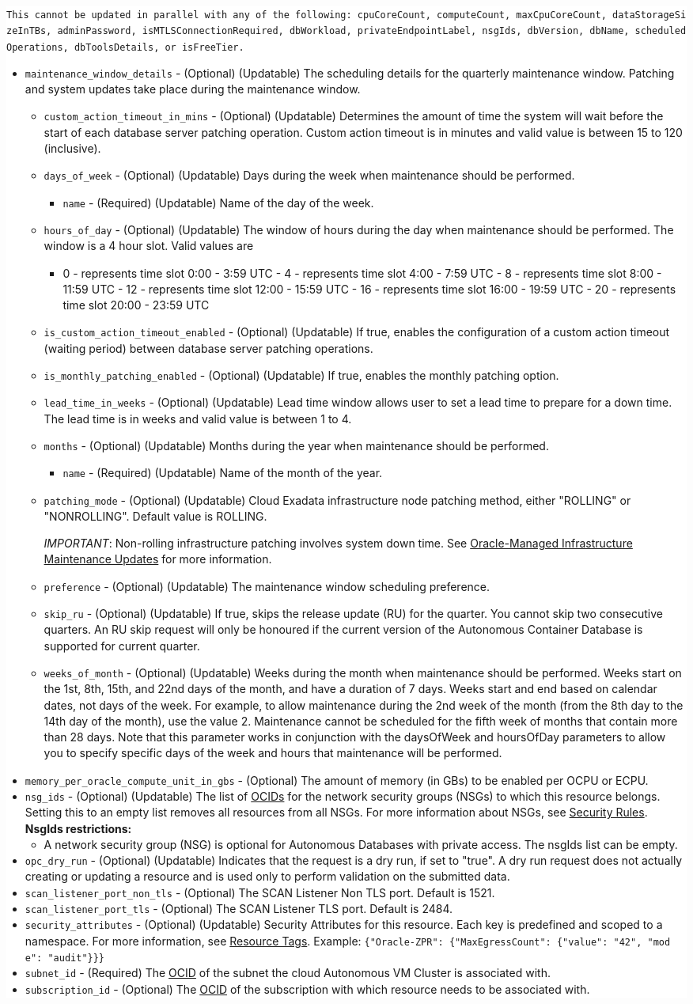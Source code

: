 	This cannot be updated in parallel with any of the following: cpuCoreCount, computeCount, maxCpuCoreCount, dataStorageSizeInTBs, adminPassword, isMTLSConnectionRequired, dbWorkload, privateEndpointLabel, nsgIds, dbVersion, dbName, scheduledOperations, dbToolsDetails, or isFreeTier. 
* `maintenance_window_details` - (Optional) (Updatable) The scheduling details for the quarterly maintenance window. Patching and system updates take place during the maintenance window. 
    * `custom_action_timeout_in_mins` - (Optional) (Updatable) Determines the amount of time the system will wait before the start of each database server patching operation. Custom action timeout is in minutes and valid value is between 15 to 120 (inclusive). 
    * `days_of_week` - (Optional) (Updatable) Days during the week when maintenance should be performed.
        * `name` - (Required) (Updatable) Name of the day of the week.
    * `hours_of_day` - (Optional) (Updatable) The window of hours during the day when maintenance should be performed. The window is a 4 hour slot. Valid values are
        * 0 - represents time slot 0:00 - 3:59 UTC - 4 - represents time slot 4:00 - 7:59 UTC - 8 - represents time slot 8:00 - 11:59 UTC - 12 - represents time slot 12:00 - 15:59 UTC - 16 - represents time slot 16:00 - 19:59 UTC - 20 - represents time slot 20:00 - 23:59 UTC
    * `is_custom_action_timeout_enabled` - (Optional) (Updatable) If true, enables the configuration of a custom action timeout (waiting period) between database server patching operations.
    * `is_monthly_patching_enabled` - (Optional) (Updatable) If true, enables the monthly patching option.
    * `lead_time_in_weeks` - (Optional) (Updatable) Lead time window allows user to set a lead time to prepare for a down time. The lead time is in weeks and valid value is between 1 to 4. 
    * `months` - (Optional) (Updatable) Months during the year when maintenance should be performed.
        * `name` - (Required) (Updatable) Name of the month of the year.
    * `patching_mode` - (Optional) (Updatable) Cloud Exadata infrastructure node patching method, either "ROLLING" or "NONROLLING". Default value is ROLLING.

		*IMPORTANT*: Non-rolling infrastructure patching involves system down time. See [Oracle-Managed Infrastructure Maintenance Updates](https://docs.cloud.oracle.com/iaas/Content/Database/Concepts/examaintenance.htm#Oracle) for more information. 
	* `preference` - (Optional) (Updatable) The maintenance window scheduling preference.
	* `skip_ru` - (Optional) (Updatable) If true, skips the release update (RU) for the quarter. You cannot skip two consecutive quarters. An RU skip request will only be honoured if the current version of the Autonomous Container Database is supported for current quarter. 
	* `weeks_of_month` - (Optional) (Updatable) Weeks during the month when maintenance should be performed. Weeks start on the 1st, 8th, 15th, and 22nd days of the month, and have a duration of 7 days. Weeks start and end based on calendar dates, not days of the week. For example, to allow maintenance during the 2nd week of the month (from the 8th day to the 14th day of the month), use the value 2. Maintenance cannot be scheduled for the fifth week of months that contain more than 28 days. Note that this parameter works in conjunction with the  daysOfWeek and hoursOfDay parameters to allow you to specify specific days of the week and hours that maintenance will be performed. 
* `memory_per_oracle_compute_unit_in_gbs` - (Optional) The amount of memory (in GBs) to be enabled per OCPU or ECPU.  
* `nsg_ids` - (Optional) (Updatable) The list of [OCIDs](https://docs.cloud.oracle.com/iaas/Content/General/Concepts/identifiers.htm) for the network security groups (NSGs) to which this resource belongs. Setting this to an empty list removes all resources from all NSGs. For more information about NSGs, see [Security Rules](https://docs.cloud.oracle.com/iaas/Content/Network/Concepts/securityrules.htm). **NsgIds restrictions:**
	* A network security group (NSG) is optional for Autonomous Databases with private access. The nsgIds list can be empty. 
* `opc_dry_run` - (Optional) (Updatable) Indicates that the request is a dry run, if set to "true". A dry run request does not actually  creating or updating a resource and is used only to perform validation on the submitted data.
* `scan_listener_port_non_tls` - (Optional) The SCAN Listener Non TLS port. Default is 1521.
* `scan_listener_port_tls` - (Optional) The SCAN Listener TLS port. Default is 2484.
* `security_attributes` - (Optional) (Updatable) Security Attributes for this resource. Each key is predefined and scoped to a namespace. For more information, see [Resource Tags](https://docs.cloud.oracle.com/iaas/Content/General/Concepts/resourcetags.htm). Example: `{"Oracle-ZPR": {"MaxEgressCount": {"value": "42", "mode": "audit"}}}` 
* `subnet_id` - (Required) The [OCID](https://docs.cloud.oracle.com/iaas/Content/General/Concepts/identifiers.htm) of the subnet the cloud Autonomous VM Cluster is associated with. 
* `subscription_id` - (Optional) The [OCID](https://docs.cloud.oracle.com/iaas/Content/General/Concepts/identifiers.htm) of the subscription with which resource needs to be associated with.